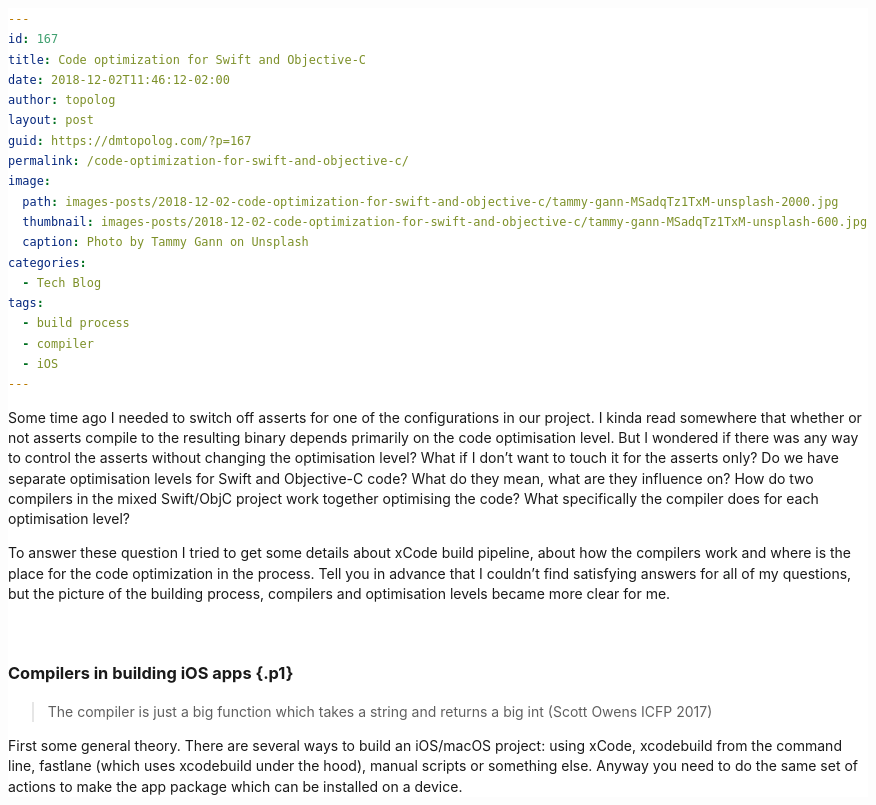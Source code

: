 ```yaml
---
id: 167
title: Code optimization for Swift and Objective-C
date: 2018-12-02T11:46:12-02:00
author: topolog
layout: post
guid: https://dmtopolog.com/?p=167
permalink: /code-optimization-for-swift-and-objective-c/
image:
  path: images-posts/2018-12-02-code-optimization-for-swift-and-objective-c/tammy-gann-MSadqTz1TxM-unsplash-2000.jpg
  thumbnail: images-posts/2018-12-02-code-optimization-for-swift-and-objective-c/tammy-gann-MSadqTz1TxM-unsplash-600.jpg
  caption: Photo by Tammy Gann on Unsplash
categories:
  - Tech Blog
tags:
  - build process
  - compiler
  - iOS
---
```

<p class="p1">
  <span class="s1">Some time ago I needed to switch off asserts for one of the configurations in our project. I kinda read somewhere that whether or not asserts compile to the resulting binary depends primarily on the code optimisation level. But I wondered if there was any way to control the asserts without changing the optimisation level? What if I don&#8217;t want to touch it for the asserts only? Do we have separate optimisation levels for Swift and Objective-C code? What do they mean, what are they influence on? How do two compilers in the mixed Swift/ObjC project work together optimising the code? What specifically the compiler does for each optimisation level? </span>
</p>

<p class="p1">
  <span class="s1">To answer these question I tried to get some details about xCode build pipeline, about how the compilers work and where is the place for the code optimization in the process. Tell you in advance that I couldn&#8217;t find satisfying answers for all of my questions, but the picture of the building process, compilers and optimisation levels became more clear for me.</span>
</p>

&nbsp;

### <span class="s1">Compilers in building iOS apps</span> {.p1}

> <p class="p1">
>   <span class="s1">The compiler is just a big function which takes a string and returns a big int (Scott Owens ICFP 2017)</span>
> </p>

<p class="p1">
  <span class="s1">First some general theory. There are several ways to build an iOS/macOS project: using xCode, xcodebuild from the command line, fastlane (which uses xcodebuild under the hood), manual scripts or something else. Anyway you need to do the same set of actions to make the app package which can be installed on a device. </span>
</p>
